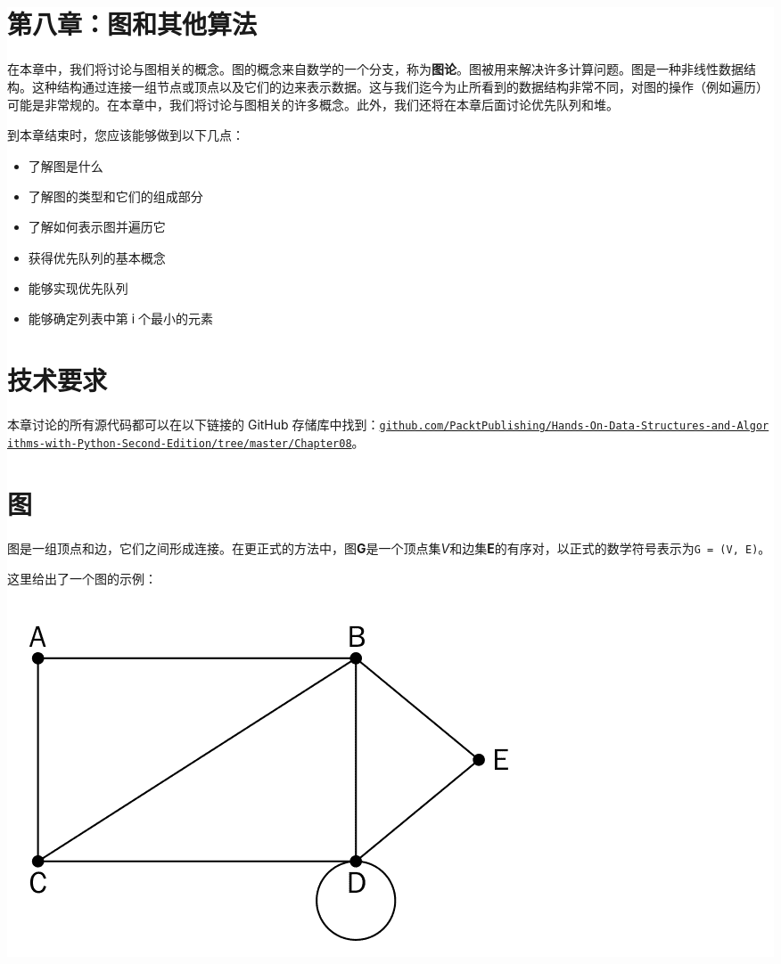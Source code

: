 # 第八章：图和其他算法

在本章中，我们将讨论与图相关的概念。图的概念来自数学的一个分支，称为**图论**。图被用来解决许多计算问题。图是一种非线性数据结构。这种结构通过连接一组节点或顶点以及它们的边来表示数据。这与我们迄今为止所看到的数据结构非常不同，对图的操作（例如遍历）可能是非常规的。在本章中，我们将讨论与图相关的许多概念。此外，我们还将在本章后面讨论优先队列和堆。

到本章结束时，您应该能够做到以下几点：

+   了解图是什么

+   了解图的类型和它们的组成部分

+   了解如何表示图并遍历它

+   获得优先队列的基本概念

+   能够实现优先队列

+   能够确定列表中第 i 个最小的元素

# 技术要求

本章讨论的所有源代码都可以在以下链接的 GitHub 存储库中找到：[`github.com/PacktPublishing/Hands-On-Data-Structures-and-Algorithms-with-Python-Second-Edition/tree/master/Chapter08`](https://github.com/PacktPublishing/Hands-On-Data-Structures-and-Algorithms-with-Python-Second-Edition/tree/master/Chapter08)。

# 图

图是一组顶点和边，它们之间形成连接。在更正式的方法中，图**G**是一个顶点集*V*和边集**E**的有序对，以正式的数学符号表示为`G = (V, E)`。

这里给出了一个图的示例：

![](img/05db308a-34cf-4ecf-90df-2798d1d0153d.png)
